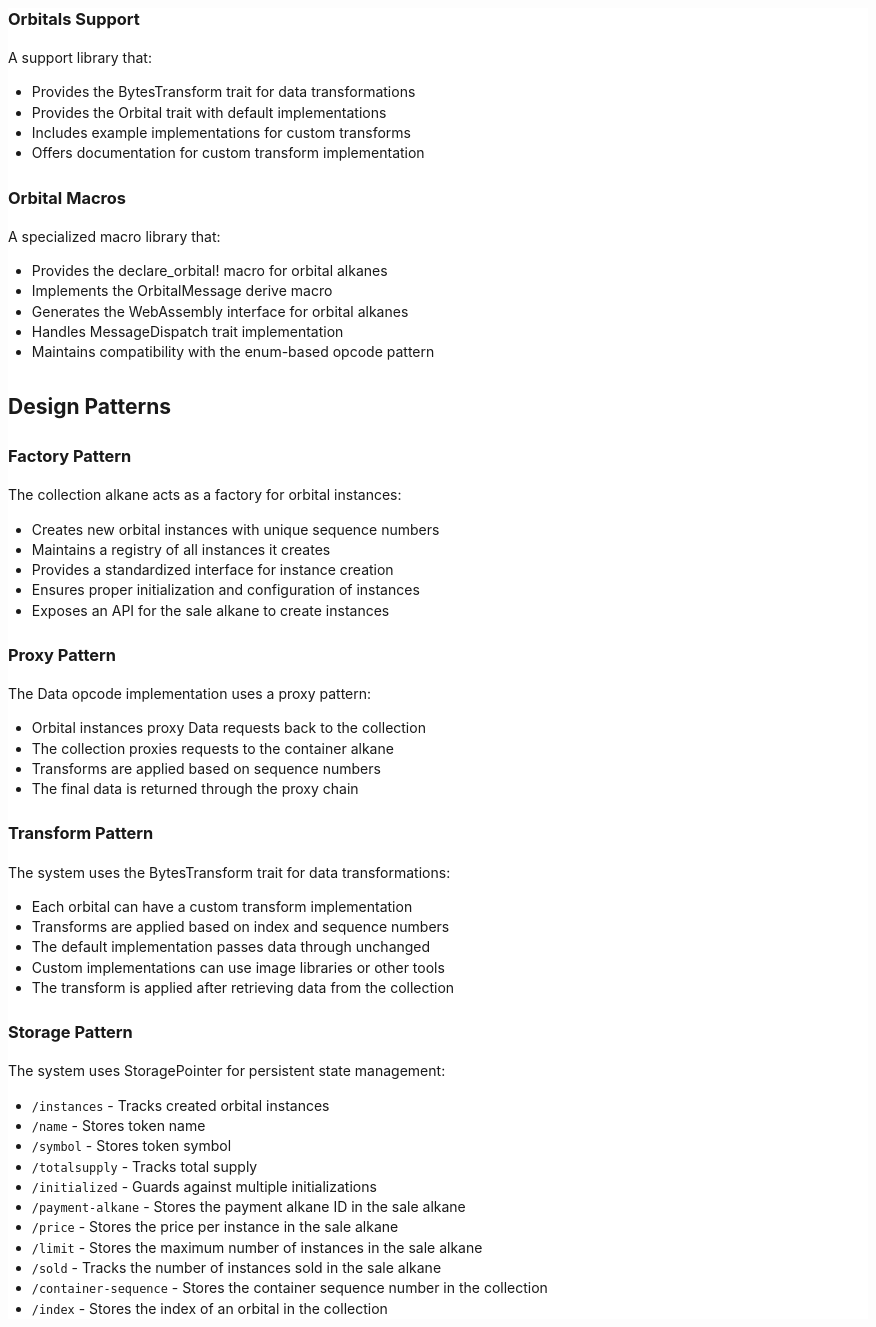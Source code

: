 ### Orbitals Support
A support library that:
- Provides the BytesTransform trait for data transformations
- Provides the Orbital trait with default implementations
- Includes example implementations for custom transforms
- Offers documentation for custom transform implementation

### Orbital Macros
A specialized macro library that:
- Provides the declare_orbital! macro for orbital alkanes
- Implements the OrbitalMessage derive macro
- Generates the WebAssembly interface for orbital alkanes
- Handles MessageDispatch trait implementation
- Maintains compatibility with the enum-based opcode pattern

## Design Patterns

### Factory Pattern
The collection alkane acts as a factory for orbital instances:
- Creates new orbital instances with unique sequence numbers
- Maintains a registry of all instances it creates
- Provides a standardized interface for instance creation
- Ensures proper initialization and configuration of instances
- Exposes an API for the sale alkane to create instances

### Proxy Pattern
The Data opcode implementation uses a proxy pattern:
- Orbital instances proxy Data requests back to the collection
- The collection proxies requests to the container alkane
- Transforms are applied based on sequence numbers
- The final data is returned through the proxy chain

### Transform Pattern
The system uses the BytesTransform trait for data transformations:
- Each orbital can have a custom transform implementation
- Transforms are applied based on index and sequence numbers
- The default implementation passes data through unchanged
- Custom implementations can use image libraries or other tools
- The transform is applied after retrieving data from the collection

### Storage Pattern
The system uses StoragePointer for persistent state management:
- `/instances` - Tracks created orbital instances
- `/name` - Stores token name
- `/symbol` - Stores token symbol
- `/totalsupply` - Tracks total supply
- `/initialized` - Guards against multiple initializations
- `/payment-alkane` - Stores the payment alkane ID in the sale alkane
- `/price` - Stores the price per instance in the sale alkane
- `/limit` - Stores the maximum number of instances in the sale alkane
- `/sold` - Tracks the number of instances sold in the sale alkane
- `/container-sequence` - Stores the container sequence number in the collection
- `/index` - Stores the index of an orbital in the collection

